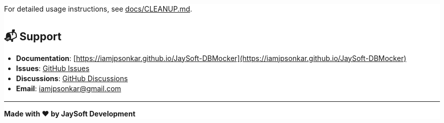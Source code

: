 For detailed usage instructions, see [docs/CLEANUP.md](docs/CLEANUP.md).

## 📬 Support

-   **Documentation**: [https://iamjpsonkar.github.io/JaySoft-DBMocker](https://iamjpsonkar.github.io/JaySoft-DBMocker)
-   **Issues**: [GitHub Issues](https://github.com/iamjpsonkar/JaySoft-DBMocker/issues)
-   **Discussions**: [GitHub Discussions](https://github.com/iamjpsonkar/JaySoft-DBMocker/discussions)
-   **Email**: [iamjpsonkar@gmail.com](mailto:iamjpsonkar@gmail.com)

---

**Made with ❤️ by JaySoft Development**
